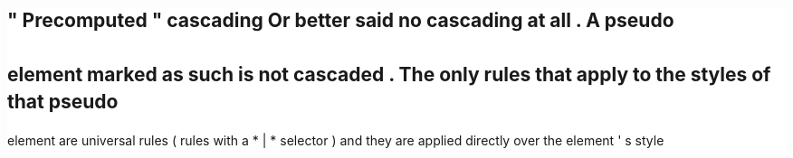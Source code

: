 >
#
#
#
"
Precomputed
"
cascading
Or
better
said
no
cascading
at
all
.
A
pseudo
-
element
marked
as
such
is
not
cascaded
.
The
only
rules
that
apply
to
the
styles
of
that
pseudo
-
element
are
universal
rules
(
rules
with
a
*
|
*
selector
)
and
they
are
applied
directly
over
the
element
'
s
style